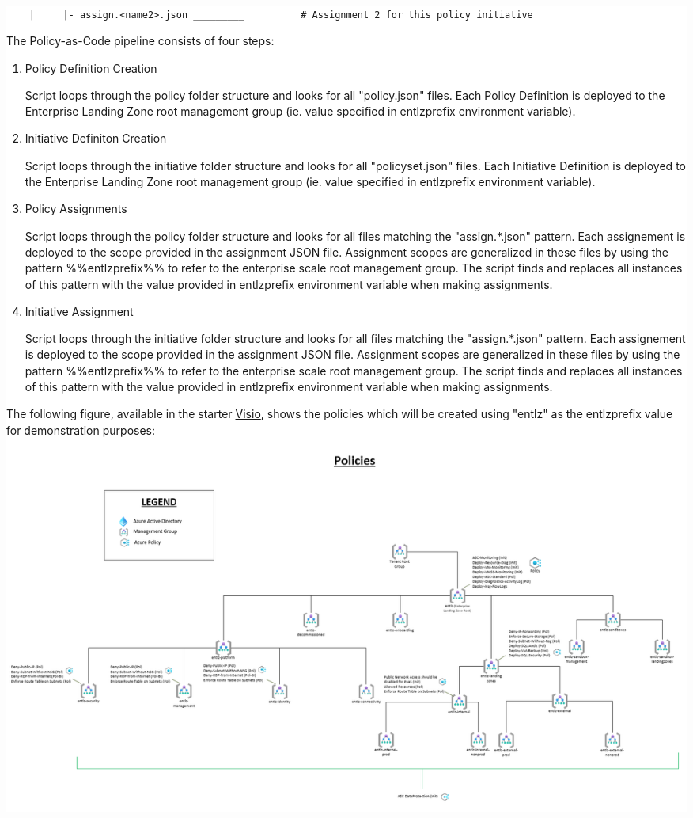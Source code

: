         |     |- assign.<name2>.json _________          # Assignment 2 for this policy initiative

The Policy-as-Code pipeline consists of four steps:
    
1. Policy Definition Creation

    Script loops through the policy folder structure and looks for all "policy.json" files.  Each Policy Definition is deployed to the Enterprise Landing Zone root management group (ie. value specified in entlzprefix environment variable). 
2. Initiative Definiton Creation

    Script loops through the initiative folder structure and looks for all "policyset.json" files.  Each Initiative Definition is deployed to the Enterprise Landing Zone root management group (ie. value specified in entlzprefix environment variable). 
3. Policy Assignments

    Script loops through the policy folder structure and looks for all files matching the "assign.*.json" pattern.  Each assignement is deployed to the scope provided in the assignment JSON file.  Assignment scopes are generalized in these files by using the pattern %%entlzprefix%%  to refer to the enterprise scale root management group.  The script finds and replaces all instances of this pattern with the value provided in entlzprefix environment variable when making assignments.
4. Initiative Assignment

    Script loops through the initiative folder structure and looks for all files matching the "assign.*.json" pattern.  Each assignement is deployed to the scope provided in the assignment JSON file.  Assignment scopes are generalized in these files by using the pattern %%entlzprefix%%  to refer to the enterprise scale root management group.  The script finds and replaces all instances of this pattern with the value provided in entlzprefix environment variable when making assignments.

 The following figure, available in the starter [Visio](visio/entlz.vsdx), shows the policies which will be created using "entlz" as the entlzprefix value for demonstration purposes:

[<img src="media/entlz_policies.png" width="1000"/>](media/entlz_policies.png)
